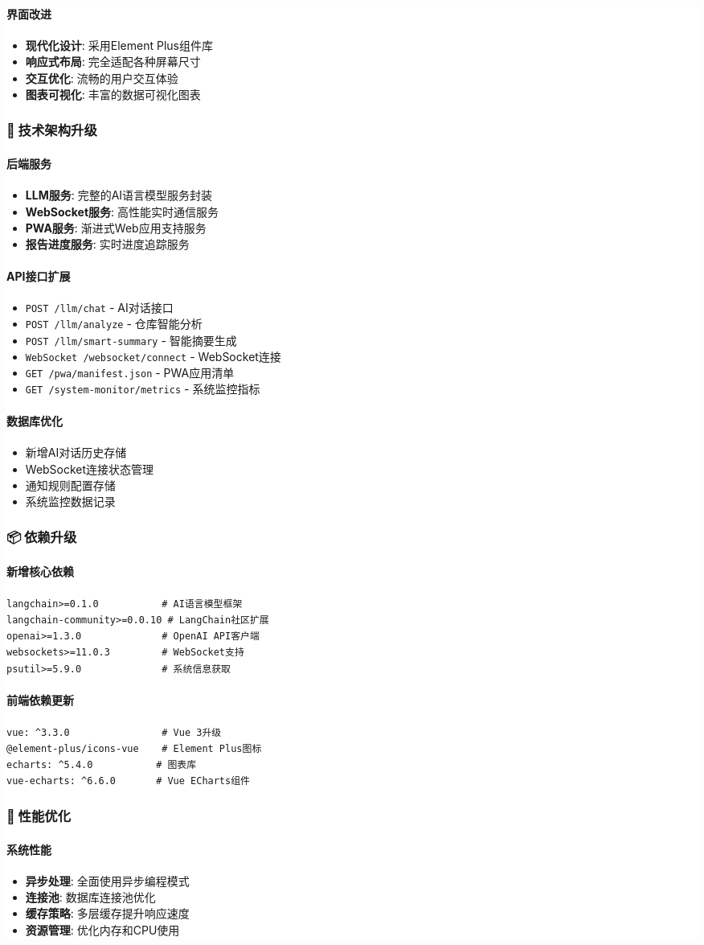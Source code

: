 #### 界面改进
- **现代化设计**: 采用Element Plus组件库
- **响应式布局**: 完全适配各种屏幕尺寸
- **交互优化**: 流畅的用户交互体验
- **图表可视化**: 丰富的数据可视化图表

### 🔧 技术架构升级

#### 后端服务
- **LLM服务**: 完整的AI语言模型服务封装
- **WebSocket服务**: 高性能实时通信服务
- **PWA服务**: 渐进式Web应用支持服务
- **报告进度服务**: 实时进度追踪服务

#### API接口扩展
- `POST /llm/chat` - AI对话接口
- `POST /llm/analyze` - 仓库智能分析
- `POST /llm/smart-summary` - 智能摘要生成
- `WebSocket /websocket/connect` - WebSocket连接
- `GET /pwa/manifest.json` - PWA应用清单
- `GET /system-monitor/metrics` - 系统监控指标

#### 数据库优化
- 新增AI对话历史存储
- WebSocket连接状态管理
- 通知规则配置存储
- 系统监控数据记录

### 📦 依赖升级

#### 新增核心依赖
```
langchain>=0.1.0           # AI语言模型框架
langchain-community>=0.0.10 # LangChain社区扩展
openai>=1.3.0              # OpenAI API客户端
websockets>=11.0.3         # WebSocket支持
psutil>=5.9.0              # 系统信息获取
```

#### 前端依赖更新
```
vue: ^3.3.0                # Vue 3升级
@element-plus/icons-vue    # Element Plus图标
echarts: ^5.4.0           # 图表库
vue-echarts: ^6.6.0       # Vue ECharts组件
```

### 🚀 性能优化

#### 系统性能
- **异步处理**: 全面使用异步编程模式
- **连接池**: 数据库连接池优化
- **缓存策略**: 多层缓存提升响应速度
- **资源管理**: 优化内存和CPU使用

